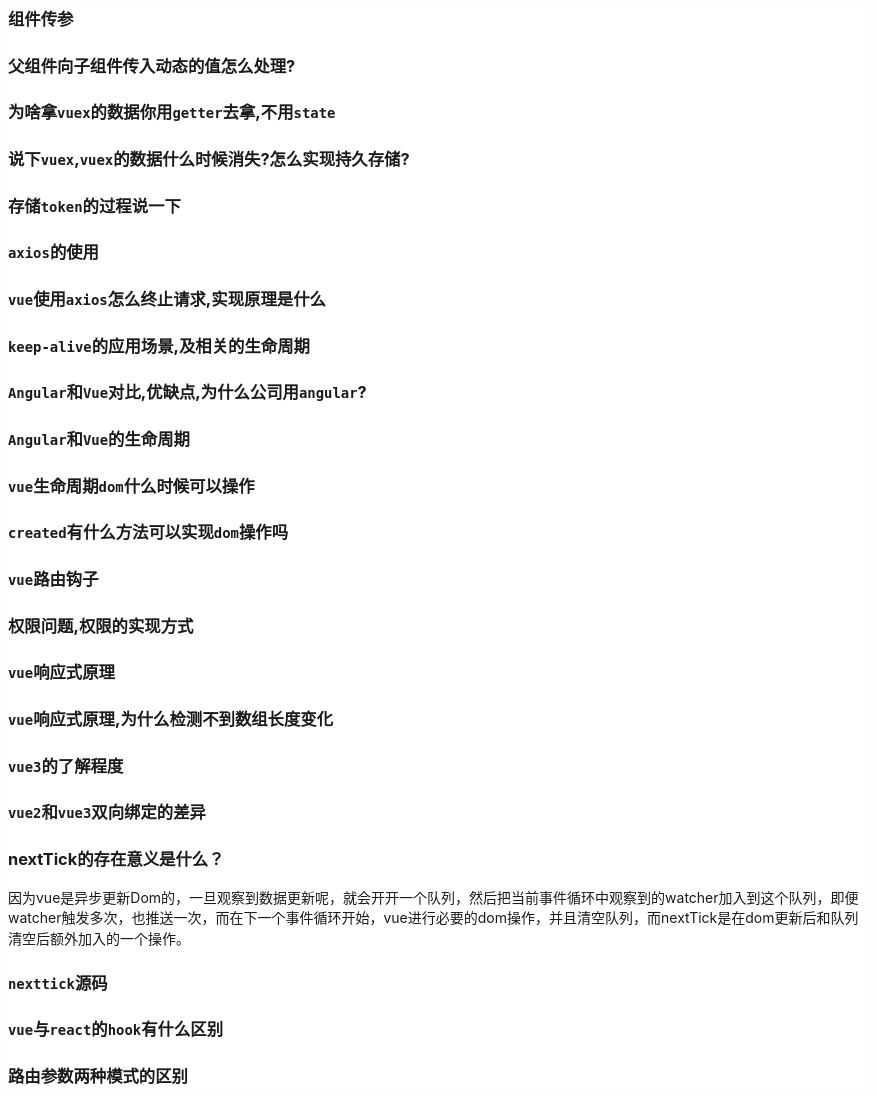 ### 组件传参

### 父组件向子组件传入动态的值怎么处理?

### 为啥拿`vuex`的数据你用`getter`去拿,不用`state`

### 说下`vuex`,`vuex`的数据什么时候消失?怎么实现持久存储?

### 存储`token`的过程说一下

### `axios`的使用

### `vue`使用`axios`怎么终止请求,实现原理是什么

### `keep-alive`的应用场景,及相关的生命周期

### `Angular`和`Vue`对比,优缺点,为什么公司用`angular`?

### `Angular`和`Vue`的生命周期

### `vue`生命周期`dom`什么时候可以操作

### `created`有什么方法可以实现`dom`操作吗

### `vue`路由钩子

### 权限问题,权限的实现方式

### `vue`响应式原理

### `vue`响应式原理,为什么检测不到数组长度变化

### `vue3`的了解程度

### `vue2`和`vue3`双向绑定的差异

### nextTick的存在意义是什么？

因为vue是异步更新Dom的，一旦观察到数据更新呢，就会开开一个队列，然后把当前事件循环中观察到的watcher加入到这个队列，即便watcher触发多次，也推送一次，而在下一个事件循环开始，vue进行必要的dom操作，并且清空队列，而nextTick是在dom更新后和队列清空后额外加入的一个操作。

### `nexttick`源码

### `vue`与`react`的`hook`有什么区别

### 路由参数两种模式的区别

